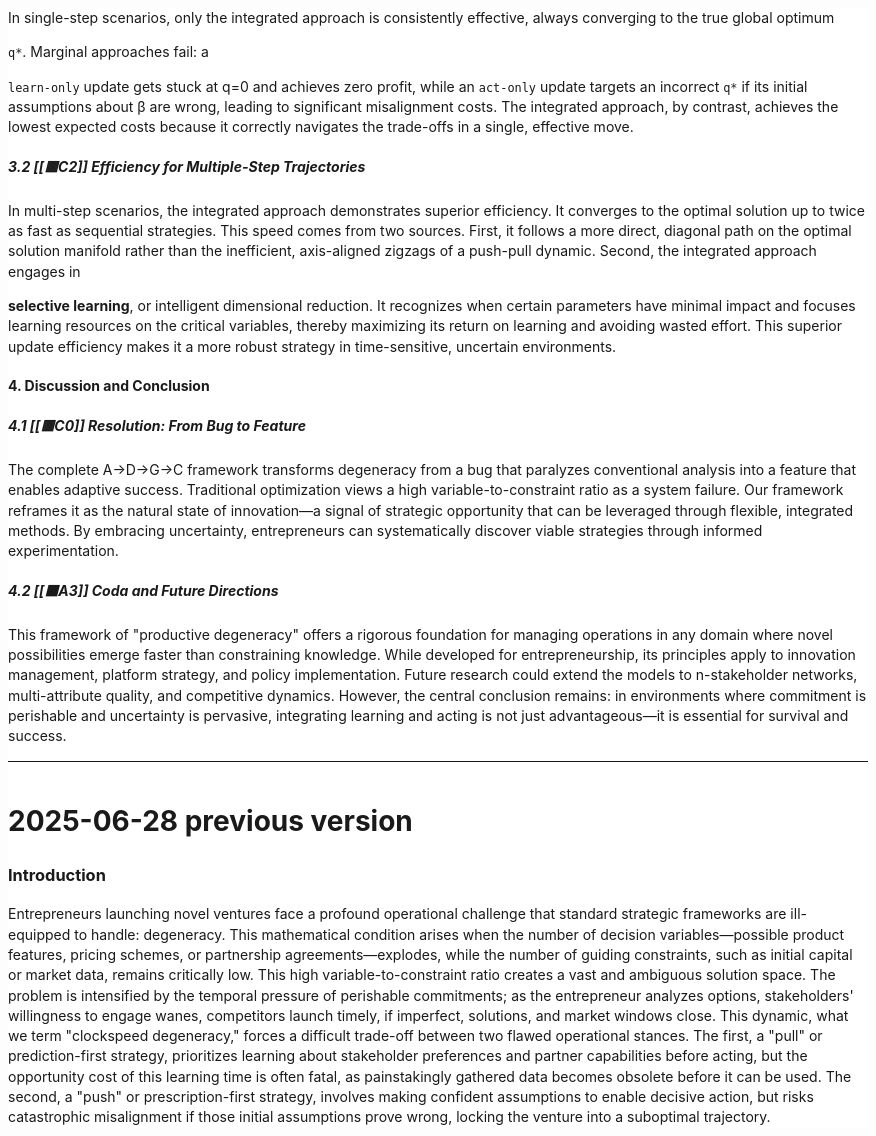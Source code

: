 In single-step scenarios, only the integrated approach is consistently effective, always converging to the true global optimum

`q*`. Marginal approaches fail: a

`learn-only` update gets stuck at q=0 and achieves zero profit, while an `act-only` update targets an incorrect `q*` if its initial assumptions about β are wrong, leading to significant misalignment costs. The integrated approach, by contrast, achieves the lowest expected costs because it correctly navigates the trade-offs in a single, effective move.

##### **3.2 [[🟥C2]] Efficiency for Multiple-Step Trajectories**

In multi-step scenarios, the integrated approach demonstrates superior efficiency. It converges to the optimal solution up to twice as fast as sequential strategies. This speed comes from two sources. First, it follows a more direct, diagonal path on the optimal solution manifold rather than the inefficient, axis-aligned zigzags of a push-pull dynamic. Second, the integrated approach engages in

**selective learning**, or intelligent dimensional reduction. It recognizes when certain parameters have minimal impact and focuses learning resources on the critical variables, thereby maximizing its return on learning and avoiding wasted effort. This superior update efficiency makes it a more robust strategy in time-sensitive, uncertain environments.

#### **4. Discussion and Conclusion**

##### **4.1 [[🟥C0]] Resolution: From Bug to Feature**

The complete A→D→G→C framework transforms degeneracy from a bug that paralyzes conventional analysis into a feature that enables adaptive success. Traditional optimization views a high variable-to-constraint ratio as a system failure. Our framework reframes it as the natural state of innovation—a signal of strategic opportunity that can be leveraged through flexible, integrated methods. By embracing uncertainty, entrepreneurs can systematically discover viable strategies through informed experimentation.

##### **4.2 [[🟪A3]] Coda and Future Directions**

This framework of "productive degeneracy" offers a rigorous foundation for managing operations in any domain where novel possibilities emerge faster than constraining knowledge. While developed for entrepreneurship, its principles apply to innovation management, platform strategy, and policy implementation. Future research could extend the models to n-stakeholder networks, multi-attribute quality, and competitive dynamics. However, the central conclusion remains: in environments where commitment is perishable and uncertainty is pervasive, integrating learning and acting is not just advantageous—it is essential for survival and success.

---

# 2025-06-28 previous version

### Introduction

Entrepreneurs launching novel ventures face a profound operational challenge that standard strategic frameworks are ill-equipped to handle: degeneracy. This mathematical condition arises when the number of decision variables—possible product features, pricing schemes, or partnership agreements—explodes, while the number of guiding constraints, such as initial capital or market data, remains critically low. This high variable-to-constraint ratio creates a vast and ambiguous solution space. The problem is intensified by the temporal pressure of perishable commitments; as the entrepreneur analyzes options, stakeholders' willingness to engage wanes, competitors launch timely, if imperfect, solutions, and market windows close. This dynamic, what we term "clockspeed degeneracy," forces a difficult trade-off between two flawed operational stances. The first, a "pull" or prediction-first strategy, prioritizes learning about stakeholder preferences and partner capabilities before acting, but the opportunity cost of this learning time is often fatal, as painstakingly gathered data becomes obsolete before it can be used. The second, a "push" or prescription-first strategy, involves making confident assumptions to enable decisive action, but risks catastrophic misalignment if those initial assumptions prove wrong, locking the venture into a suboptimal trajectory.
